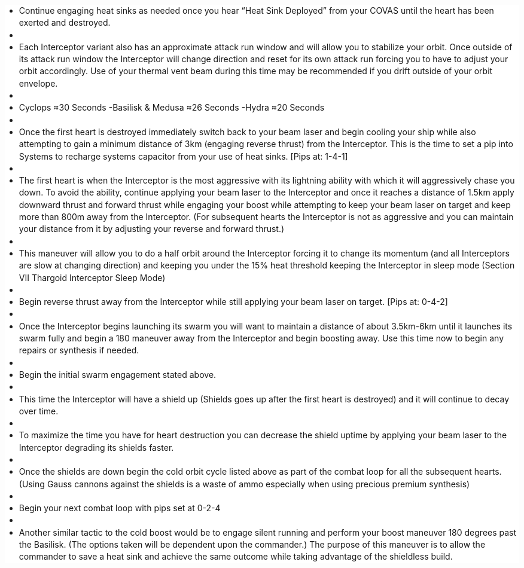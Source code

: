 - Continue engaging heat sinks as needed once you hear “Heat Sink Deployed” from your COVAS until the heart has been exerted and destroyed.
-
- Each Interceptor variant also has an approximate attack run window and will allow you to stabilize your orbit. Once outside of its attack run window the Interceptor will change direction and reset for its own attack run forcing you to have to adjust your orbit accordingly. Use of your thermal vent beam during this time may be recommended if you drift outside of your orbit envelope.
-
- Cyclops ≈30 Seconds -Basilisk & Medusa ≈26 Seconds -Hydra ≈20 Seconds
-
- Once the first heart is destroyed immediately switch back to your beam laser and begin cooling your ship while also attempting to gain a minimum distance of 3km (engaging reverse thrust) from the Interceptor. This is the time to set a pip into Systems to recharge systems capacitor from your use of heat sinks. [Pips at: 1-4-1]
-
- The first heart is when the Interceptor is the most aggressive with its lightning ability with which it will aggressively chase you down. To avoid the ability, continue applying your beam laser to the Interceptor and once it reaches a distance of 1.5km apply downward thrust and forward thrust while engaging your boost while attempting to keep your beam laser on target and keep more than 800m away from the Interceptor. (For subsequent hearts the Interceptor is not as aggressive and you can maintain your distance from it by adjusting your reverse and forward thrust.)
-
- This maneuver will allow you to do a half orbit around the Interceptor forcing it to change its momentum (and all Interceptors are slow at changing direction) and keeping you under the 15% heat threshold keeping the Interceptor in sleep mode (Section VII Thargoid Interceptor Sleep Mode)
-
- Begin reverse thrust away from the Interceptor while still applying your beam laser on target. [Pips at: 0-4-2]
-
- Once the Interceptor begins launching its swarm you will want to maintain a distance of about 3.5km-6km until it launches its swarm fully and begin a 180 maneuver away from the Interceptor and begin boosting away. Use this time now to begin any repairs or synthesis if needed.
-
- Begin the initial swarm engagement stated above.
-
- This time the Interceptor will have a shield up (Shields goes up after the first heart is destroyed) and it will continue to decay over time.
-
- To maximize the time you have for heart destruction you can decrease the shield uptime by applying your beam laser to the Interceptor degrading its shields faster.
-
- Once the shields are down begin the cold orbit cycle listed above as part of the combat loop for all the subsequent hearts. (Using Gauss cannons against the shields is a waste of ammo especially when using precious premium synthesis)
-
- Begin your next combat loop with pips set at 0-2-4
-
- Another similar tactic to the cold boost would be to engage silent running and perform your boost maneuver 180 degrees past the Basilisk. (The options taken will be dependent upon the commander.) The purpose of this maneuver is to allow the commander to save a heat sink and achieve the same outcome while taking advantage of the shieldless build.
